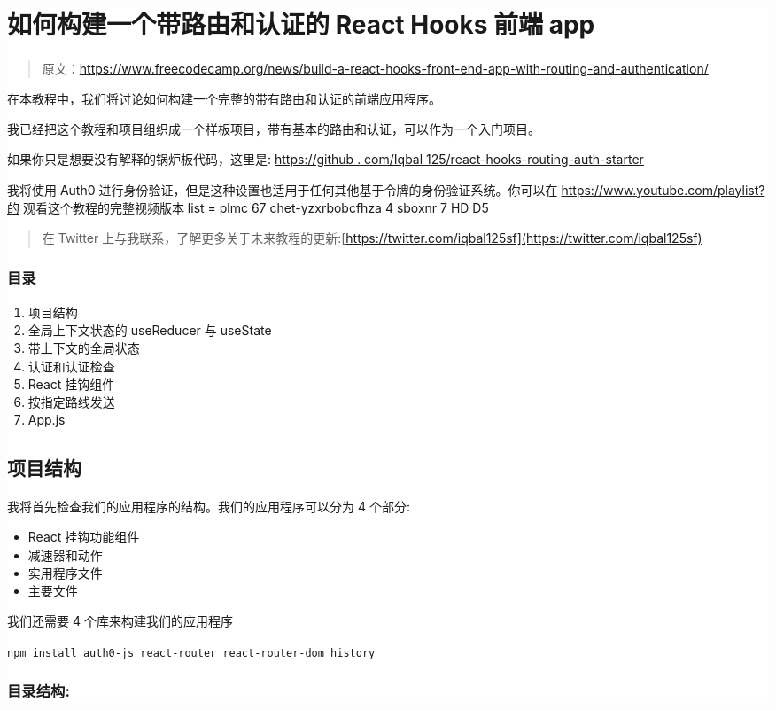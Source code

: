 # 如何构建一个带路由和认证的 React Hooks 前端 app

> 原文：<https://www.freecodecamp.org/news/build-a-react-hooks-front-end-app-with-routing-and-authentication/>

在本教程中，我们将讨论如何构建一个完整的带有路由和认证的前端应用程序。

我已经把这个教程和项目组织成一个样板项目，带有基本的路由和认证，可以作为一个入门项目。

如果你只是想要没有解释的锅炉板代码，这里是:
[https://github . com/Iqbal 125/react-hooks-routing-auth-starter](https://github.com/iqbal125/react-hooks-routing-auth-starter)

我将使用 Auth0 进行身份验证，但是这种设置也适用于任何其他基于令牌的身份验证系统。你可以在 https://www.youtube.com/playlist?的
观看这个教程的完整视频版本 list = plmc 67 chet-yzxrbobcfhza 4 sboxnr 7 HD D5

> 在 Twitter 上与我联系，了解更多关于未来教程的更新:[https://twitter.com/iqbal125sf](https://twitter.com/iqbal125sf)

### 目录

1.  项目结构
2.  全局上下文状态的 useReducer 与 useState
3.  带上下文的全局状态
4.  认证和认证检查
5.  React 挂钩组件
6.  按指定路线发送
7.  App.js

## 项目结构

我将首先检查我们的应用程序的结构。我们的应用程序可以分为 4 个部分:

*   React 挂钩功能组件
*   减速器和动作
*   实用程序文件
*   主要文件

我们还需要 4 个库来构建我们的应用程序

`npm install auth0-js react-router react-router-dom history`

### 目录结构:
